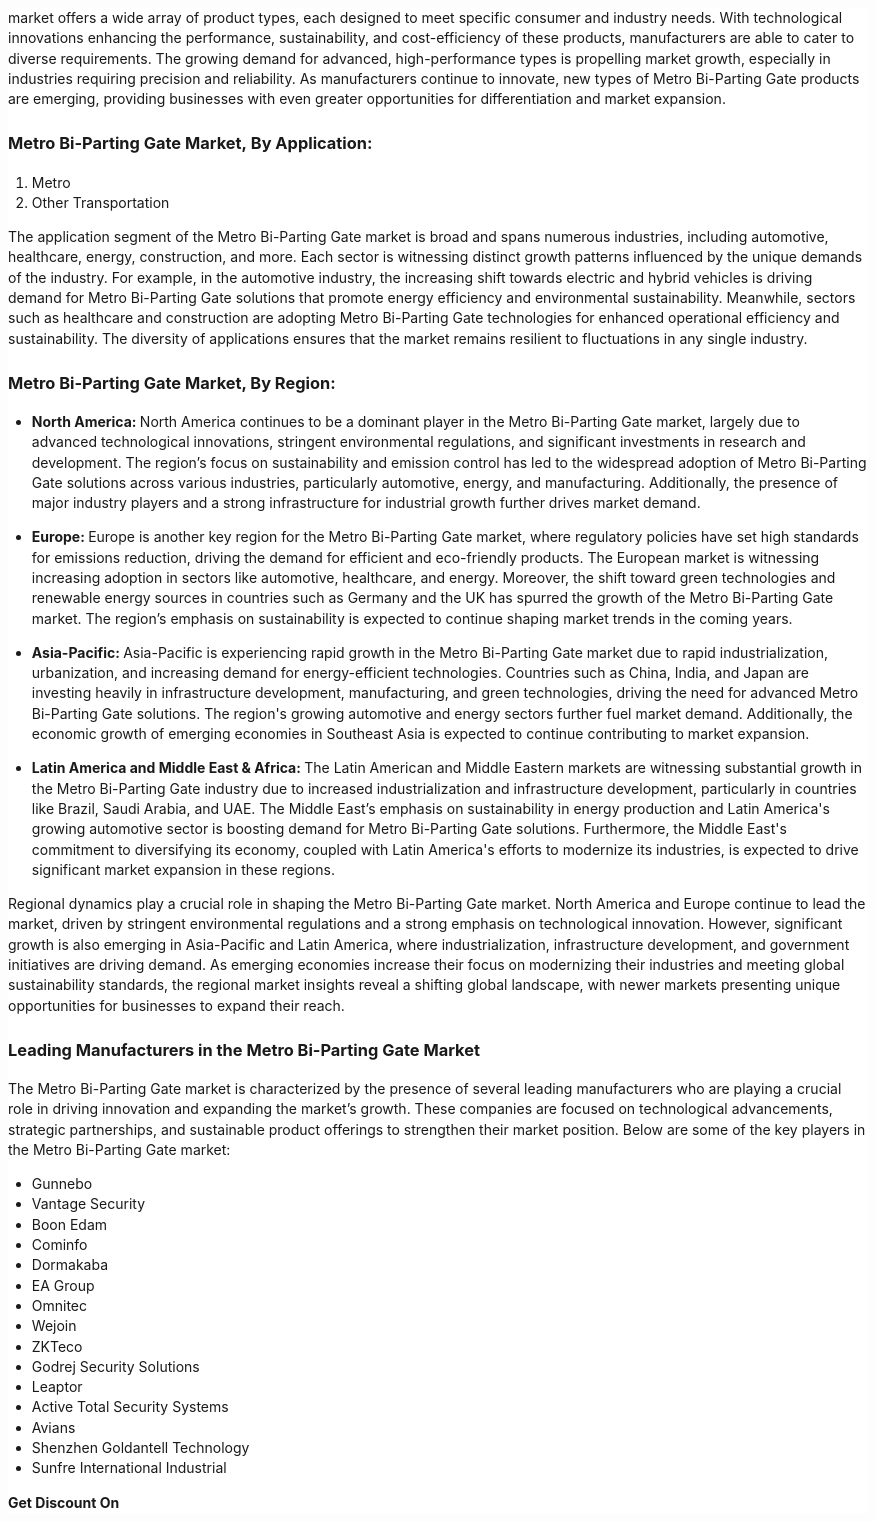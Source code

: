 market offers a wide array of product types, each designed to meet specific consumer and industry needs. With technological innovations enhancing the performance, sustainability, and cost-efficiency of these products, manufacturers are able to cater to diverse requirements. The growing demand for advanced, high-performance types is propelling market growth, especially in industries requiring precision and reliability. As manufacturers continue to innovate, new types of Metro Bi-Parting Gate products are emerging, providing businesses with even greater opportunities for differentiation and market expansion.</p><h3>Metro Bi-Parting Gate Market,&nbsp;By Application:</h3><ol><li>Metro<li> Other Transportation</li></ol><p>The application segment of the Metro Bi-Parting Gate market is broad and spans numerous industries, including automotive, healthcare, energy, construction, and more. Each sector is witnessing distinct growth patterns influenced by the unique demands of the industry. For example, in the automotive industry, the increasing shift towards electric and hybrid vehicles is driving demand for Metro Bi-Parting Gate solutions that promote energy efficiency and environmental sustainability. Meanwhile, sectors such as healthcare and construction are adopting Metro Bi-Parting Gate technologies for enhanced operational efficiency and sustainability. The diversity of applications ensures that the market remains resilient to fluctuations in any single industry.</p><h3>Metro Bi-Parting Gate Market, By Region:</h3><ul><li><p><strong>North America:&nbsp;</strong>North America continues to be a dominant player in the Metro Bi-Parting Gate market, largely due to advanced technological innovations, stringent environmental regulations, and significant investments in research and development. The region&rsquo;s focus on sustainability and emission control has led to the widespread adoption of Metro Bi-Parting Gate solutions across various industries, particularly automotive, energy, and manufacturing. Additionally, the presence of major industry players and a strong infrastructure for industrial growth further drives market demand.</p></li><li><p><strong><strong>Europe:&nbsp;</strong></strong>Europe is another key region for the Metro Bi-Parting Gate market, where regulatory policies have set high standards for emissions reduction, driving the demand for efficient and eco-friendly products. The European market is witnessing increasing adoption in sectors like automotive, healthcare, and energy. Moreover, the shift toward green technologies and renewable energy sources in countries such as Germany and the UK has spurred the growth of the Metro Bi-Parting Gate market. The region&rsquo;s emphasis on sustainability is expected to continue shaping market trends in the coming years.</p></li><li><p><strong><strong>Asia-Pacific:&nbsp;</strong></strong>Asia-Pacific is experiencing rapid growth in the Metro Bi-Parting Gate market due to rapid industrialization, urbanization, and increasing demand for energy-efficient technologies. Countries such as China, India, and Japan are investing heavily in infrastructure development, manufacturing, and green technologies, driving the need for advanced Metro Bi-Parting Gate solutions. The region's growing automotive and energy sectors further fuel market demand. Additionally, the economic growth of emerging economies in Southeast Asia is expected to continue contributing to market expansion.</p></li><li><p><strong><strong>Latin America and Middle East &amp; Africa:&nbsp;</strong></strong>The Latin American and Middle Eastern markets are witnessing substantial growth in the Metro Bi-Parting Gate industry due to increased industrialization and infrastructure development, particularly in countries like Brazil, Saudi Arabia, and UAE. The Middle East&rsquo;s emphasis on sustainability in energy production and Latin America's growing automotive sector is boosting demand for Metro Bi-Parting Gate solutions. Furthermore, the Middle East's commitment to diversifying its economy, coupled with Latin America's efforts to modernize its industries, is expected to drive significant market expansion in these regions.</p></li></ul><p>Regional dynamics play a crucial role in shaping the Metro Bi-Parting Gate market. North America and Europe continue to lead the market, driven by stringent environmental regulations and a strong emphasis on technological innovation. However, significant growth is also emerging in Asia-Pacific and Latin America, where industrialization, infrastructure development, and government initiatives are driving demand. As emerging economies increase their focus on modernizing their industries and meeting global sustainability standards, the regional market insights reveal a shifting global landscape, with newer markets presenting unique opportunities for businesses to expand their reach.</p><h3><strong>Leading Manufacturers in the Metro Bi-Parting Gate Market</strong></h3><p>The Metro Bi-Parting Gate market is characterized by the presence of several leading manufacturers who are playing a crucial role in driving innovation and expanding the market&rsquo;s growth. These companies are focused on technological advancements, strategic partnerships, and sustainable product offerings to strengthen their market position. Below are some of the key players in the Metro Bi-Parting Gate market:</p></div><div class="article-main__content" data-test-id="publishing-text-block"><ul><li><span class="">Gunnebo<li> Vantage Security<li> Boon Edam<li> Cominfo<li> Dormakaba<li> EA Group<li> Omnitec<li> Wejoin<li> ZKTeco<li> Godrej Security Solutions<li> Leaptor<li> Active Total Security Systems<li> Avians<li> Shenzhen Goldantell Technology<li> Sunfre International Industrial</span></li></ul></div><div class="article-main__content" data-test-id="publishing-text-block"><p><span class="font-[700]"><strong>Get Discount On